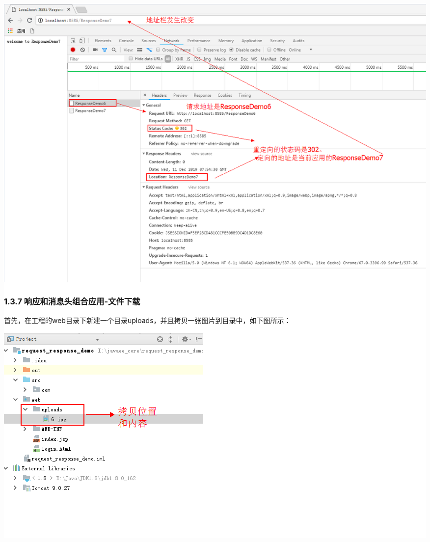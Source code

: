 ![ResponseDemo6](assets/ResponseDemo6.png)

### 1.3.7 响应和消息头组合应用-文件下载

首先，在工程的web目录下新建一个目录uploads，并且拷贝一张图片到目录中，如下图所示：

![文件下载的图片](assets/文件下载的图片.png)
